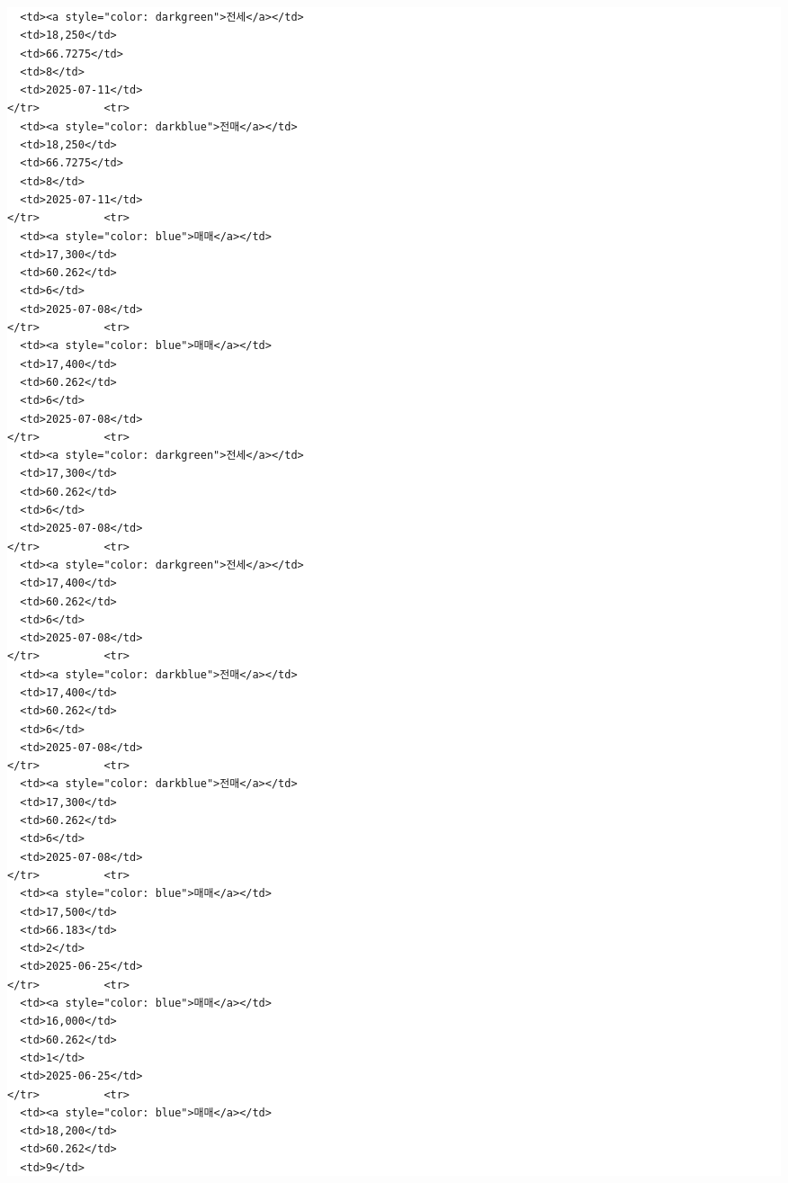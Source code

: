       <td><a style="color: darkgreen">전세</a></td>
      <td>18,250</td>
      <td>66.7275</td>
      <td>8</td>
      <td>2025-07-11</td>
    </tr>          <tr>
      <td><a style="color: darkblue">전매</a></td>
      <td>18,250</td>
      <td>66.7275</td>
      <td>8</td>
      <td>2025-07-11</td>
    </tr>          <tr>
      <td><a style="color: blue">매매</a></td>
      <td>17,300</td>
      <td>60.262</td>
      <td>6</td>
      <td>2025-07-08</td>
    </tr>          <tr>
      <td><a style="color: blue">매매</a></td>
      <td>17,400</td>
      <td>60.262</td>
      <td>6</td>
      <td>2025-07-08</td>
    </tr>          <tr>
      <td><a style="color: darkgreen">전세</a></td>
      <td>17,300</td>
      <td>60.262</td>
      <td>6</td>
      <td>2025-07-08</td>
    </tr>          <tr>
      <td><a style="color: darkgreen">전세</a></td>
      <td>17,400</td>
      <td>60.262</td>
      <td>6</td>
      <td>2025-07-08</td>
    </tr>          <tr>
      <td><a style="color: darkblue">전매</a></td>
      <td>17,400</td>
      <td>60.262</td>
      <td>6</td>
      <td>2025-07-08</td>
    </tr>          <tr>
      <td><a style="color: darkblue">전매</a></td>
      <td>17,300</td>
      <td>60.262</td>
      <td>6</td>
      <td>2025-07-08</td>
    </tr>          <tr>
      <td><a style="color: blue">매매</a></td>
      <td>17,500</td>
      <td>66.183</td>
      <td>2</td>
      <td>2025-06-25</td>
    </tr>          <tr>
      <td><a style="color: blue">매매</a></td>
      <td>16,000</td>
      <td>60.262</td>
      <td>1</td>
      <td>2025-06-25</td>
    </tr>          <tr>
      <td><a style="color: blue">매매</a></td>
      <td>18,200</td>
      <td>60.262</td>
      <td>9</td>